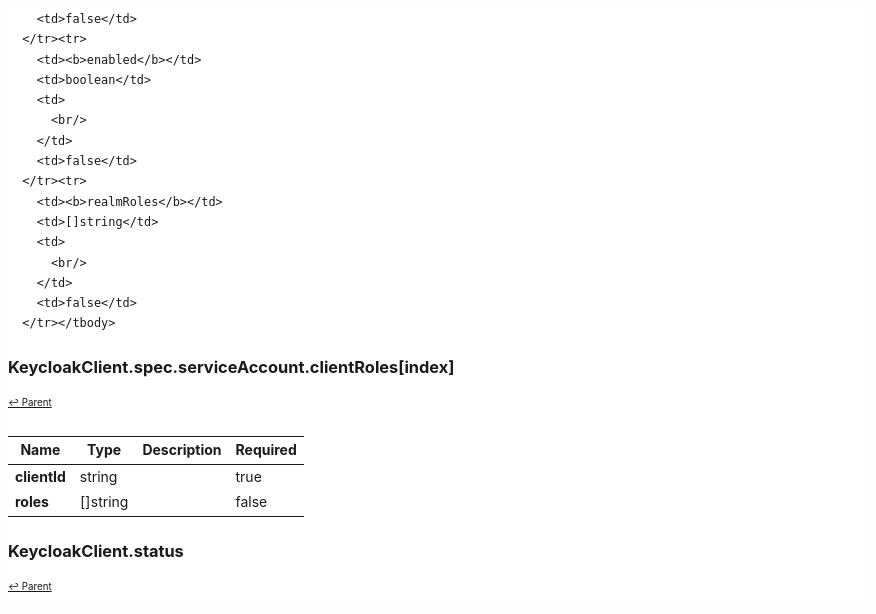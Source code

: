        <td>false</td>
      </tr><tr>
        <td><b>enabled</b></td>
        <td>boolean</td>
        <td>
          <br/>
        </td>
        <td>false</td>
      </tr><tr>
        <td><b>realmRoles</b></td>
        <td>[]string</td>
        <td>
          <br/>
        </td>
        <td>false</td>
      </tr></tbody>
</table>


### KeycloakClient.spec.serviceAccount.clientRoles[index]
<sup><sup>[↩ Parent](#keycloakclientspecserviceaccount-1)</sup></sup>





<table>
    <thead>
        <tr>
            <th>Name</th>
            <th>Type</th>
            <th>Description</th>
            <th>Required</th>
        </tr>
    </thead>
    <tbody><tr>
        <td><b>clientId</b></td>
        <td>string</td>
        <td>
          <br/>
        </td>
        <td>true</td>
      </tr><tr>
        <td><b>roles</b></td>
        <td>[]string</td>
        <td>
          <br/>
        </td>
        <td>false</td>
      </tr></tbody>
</table>


### KeycloakClient.status
<sup><sup>[↩ Parent](#keycloakclient-1)</sup></sup>
